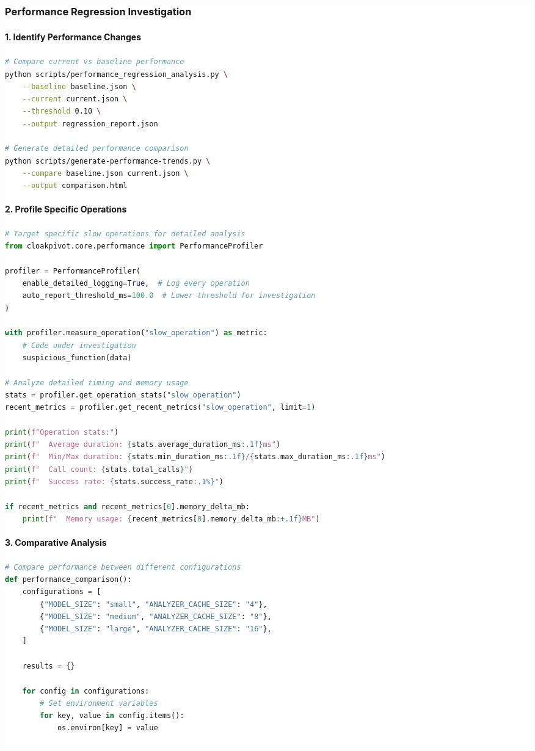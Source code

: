 ### Performance Regression Investigation

#### 1. Identify Performance Changes

```bash
# Compare current vs baseline performance
python scripts/performance_regression_analysis.py \
    --baseline baseline.json \
    --current current.json \
    --threshold 0.10 \
    --output regression_report.json

# Generate detailed performance comparison
python scripts/generate-performance-trends.py \
    --compare baseline.json current.json \
    --output comparison.html
```

#### 2. Profile Specific Operations

```python
# Target specific slow operations for detailed analysis
from cloakpivot.core.performance import PerformanceProfiler

profiler = PerformanceProfiler(
    enable_detailed_logging=True,  # Log every operation
    auto_report_threshold_ms=100.0  # Lower threshold for investigation
)

with profiler.measure_operation("slow_operation") as metric:
    # Code under investigation
    suspicious_function(data)

# Analyze detailed timing and memory usage
stats = profiler.get_operation_stats("slow_operation")
recent_metrics = profiler.get_recent_metrics("slow_operation", limit=1)

print(f"Operation stats:")
print(f"  Average duration: {stats.average_duration_ms:.1f}ms")
print(f"  Min/Max duration: {stats.min_duration_ms:.1f}/{stats.max_duration_ms:.1f}ms")
print(f"  Call count: {stats.total_calls}")
print(f"  Success rate: {stats.success_rate:.1%}")

if recent_metrics and recent_metrics[0].memory_delta_mb:
    print(f"  Memory usage: {recent_metrics[0].memory_delta_mb:+.1f}MB")
```

#### 3. Comparative Analysis

```python
# Compare performance between different configurations
def performance_comparison():
    configurations = [
        {"MODEL_SIZE": "small", "ANALYZER_CACHE_SIZE": "4"},
        {"MODEL_SIZE": "medium", "ANALYZER_CACHE_SIZE": "8"},
        {"MODEL_SIZE": "large", "ANALYZER_CACHE_SIZE": "16"},
    ]
    
    results = {}
    
    for config in configurations:
        # Set environment variables
        for key, value in config.items():
            os.environ[key] = value
        
```